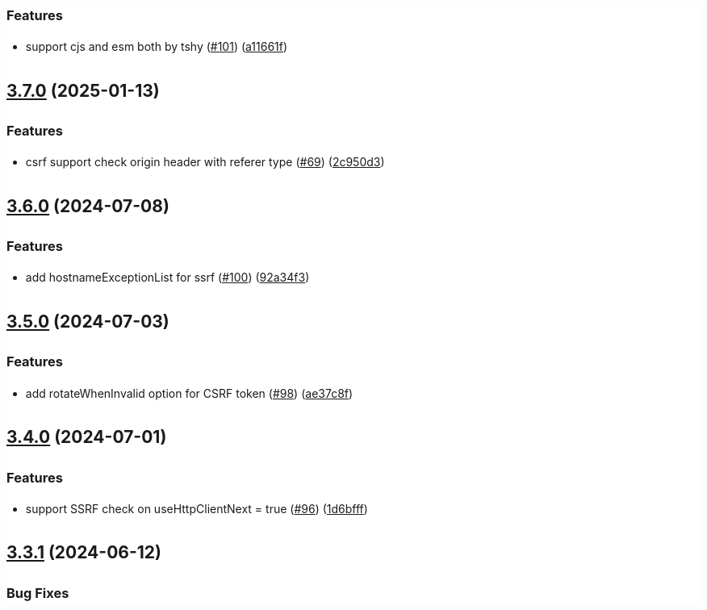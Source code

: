 
### Features

* support cjs and esm both by tshy ([#101](https://github.com/eggjs/security/issues/101)) ([a11661f](https://github.com/eggjs/security/commit/a11661f3459db275f00b0f8bd0637a5e46b92022))

## [3.7.0](https://github.com/eggjs/egg-security/compare/v3.6.0...v3.7.0) (2025-01-13)


### Features

* csrf support check origin header with referer type ([#69](https://github.com/eggjs/egg-security/issues/69)) ([2c950d3](https://github.com/eggjs/egg-security/commit/2c950d3d2a464c5f4d3af79bc7ea32c7595018c6))

## [3.6.0](https://github.com/eggjs/egg-security/compare/v3.5.0...v3.6.0) (2024-07-08)


### Features

* add hostnameExceptionList for ssrf ([#100](https://github.com/eggjs/egg-security/issues/100)) ([92a34f3](https://github.com/eggjs/egg-security/commit/92a34f3246ded7ebb5c628d1de2a37a121ce919d))

## [3.5.0](https://github.com/eggjs/egg-security/compare/v3.4.0...v3.5.0) (2024-07-03)


### Features

* add rotateWhenInvalid option for CSRF token ([#98](https://github.com/eggjs/egg-security/issues/98)) ([ae37c8f](https://github.com/eggjs/egg-security/commit/ae37c8f8e55c050ec6747a196f77aec197958e02))

## [3.4.0](https://github.com/eggjs/egg-security/compare/v3.3.1...v3.4.0) (2024-07-01)


### Features

* support SSRF check on useHttpClientNext = true ([#96](https://github.com/eggjs/egg-security/issues/96)) ([1d6bfff](https://github.com/eggjs/egg-security/commit/1d6bfffba257aae9bb72906cbe958550d00adfb7))

## [3.3.1](https://github.com/eggjs/egg-security/compare/v3.3.0...v3.3.1) (2024-06-12)


### Bug Fixes
